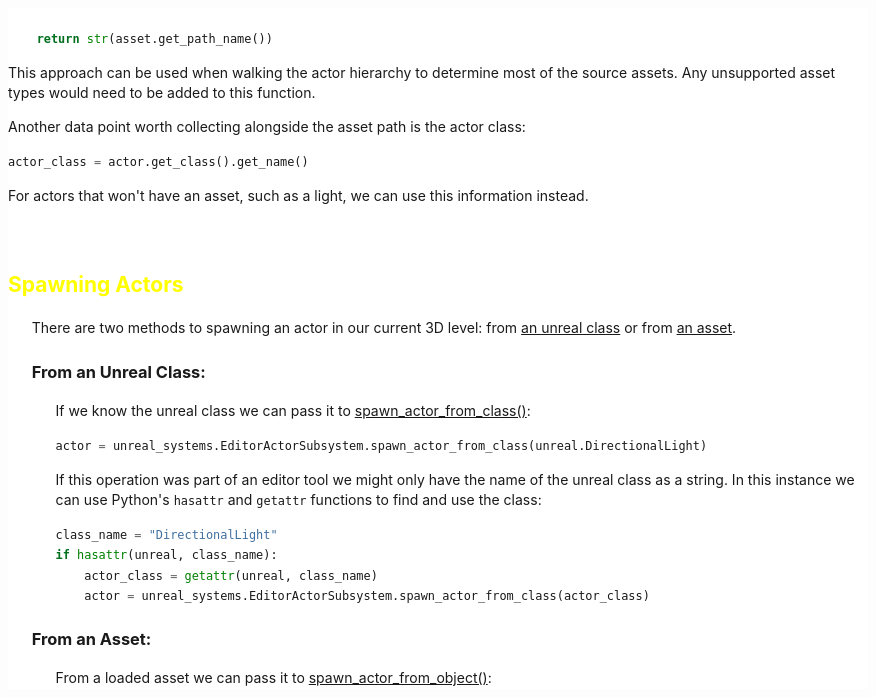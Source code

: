 ```python

    return str(asset.get_path_name())
```
This approach can be used when walking the actor hierarchy to determine most of the source assets. 
Any unsupported asset types would need to be added to this function.

Another data point worth collecting alongside the asset path is the actor class:
```python
actor_class = actor.get_class().get_name()
```
For actors that won't have an asset, such as a light, we can use this information instead.

</ul>
<br>



## <span style="color:yellow">Spawning Actors</span>
<ul>

There are two methods to spawning an actor in our current 3D level: from 
[an unreal class](https://docs.unrealengine.com/5.2/en-US/PythonAPI/class/EditorActorSubsystem.html#unreal.EditorActorSubsystem.spawn_actor_from_class)
or from
[an asset](https://docs.unrealengine.com/5.2/en-US/PythonAPI/class/EditorActorSubsystem.html#unreal.EditorActorSubsystem.spawn_actor_from_object).


### From an Unreal Class:
<ul>

If we know the unreal class we can pass it to
[spawn_actor_from_class()](https://docs.unrealengine.com/5.2/en-US/PythonAPI/class/EditorActorSubsystem.html#unreal.EditorActorSubsystem.spawn_actor_from_class):

```python
actor = unreal_systems.EditorActorSubsystem.spawn_actor_from_class(unreal.DirectionalLight)
```

If this operation was part of an editor tool we might only have the name of the unreal class as a string.
In this instance we can use Python's `hasattr` and `getattr` functions to find and use the class:
```python
class_name = "DirectionalLight"
if hasattr(unreal, class_name):
    actor_class = getattr(unreal, class_name)
    actor = unreal_systems.EditorActorSubsystem.spawn_actor_from_class(actor_class)
```

</ul>

### From an Asset:
<ul>

From a loaded asset we can pass it to
[spawn_actor_from_object()](https://docs.unrealengine.com/5.2/en-US/PythonAPI/class/EditorActorSubsystem.html#unreal.EditorActorSubsystem.spawn_actor_from_object):
